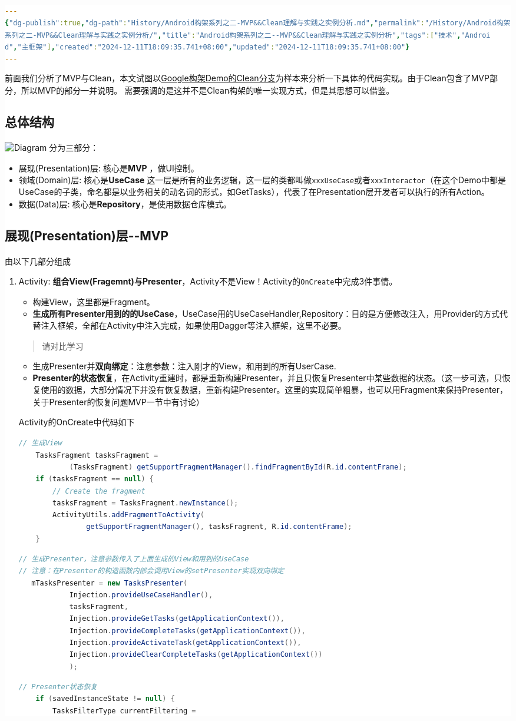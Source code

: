 ```yaml
---
{"dg-publish":true,"dg-path":"History/Android构架系列之二-MVP&&Clean理解与实践之实例分析.md","permalink":"/History/Android构架系列之二-MVP&&Clean理解与实践之实例分析/","title":"Android构架系列之二--MVP&&Clean理解与实践之实例分析","tags":["技术","Android","主框架"],"created":"2024-12-11T18:09:35.741+08:00","updated":"2024-12-11T18:09:35.741+08:00"}
---
```



前面我们分析了MVP与Clean，本文试图以[Google构架Demo的Clean分支](https://github.com/googlesamples/android-architecture/tree/todo-mvp-clean)为样本来分析一下具体的代码实现。由于Clean包含了MVP部分，所以MVP的部分一并说明。
需要强调的是这并不是Clean构架的唯一实现方式，但是其思想可以借鉴。

## 总体结构
<img src="https://github.com/googlesamples/android-architecture/wiki/images/mvp-clean.png" alt="Diagram"/>
分为三部分：

* 展现(Presentation)层: 核心是**MVP** ，做UI控制。
* 领域(Domain)层: 核心是**UseCase** 这一层是所有的业务逻辑，这一层的类都叫做`xxxUseCase`或者`xxxInteractor`（在这个Demo中都是UseCase的子类，命名都是以业务相关的动名词的形式，如GetTasks），代表了在Presentation层开发者可以执行的所有Action。
* 数据(Data)层: 核心是**Repository**，是使用数据仓库模式。


## 展现(Presentation)层--MVP
由以下几部分组成

1. Activity: **组合View(Fragemnt)与Presenter**，Activity不是View！Activity的`OnCreate`中完成3件事情。
	* 构建View，这里都是Fragment。
	* **生成所有Presenter用到的的UseCase**，UseCase用的UseCaseHandler,Repository：目的是方便修改注入，用Provider的方式代替注入框架，全部在Activity中注入完成，如果使用Dagger等注入框架，这里不必要。
	> 请对比学习
	
	* 生成Presenter并**双向绑定**：注意参数：注入刚才的View，和用到的所有UserCase.
	* **Presenter的状态恢复**，在Activity重建时，都是重新构建Presenter，并且只恢复Presenter中某些数据的状态。（这一步可选，只恢复使用的数据，大部分情况下并没有恢复数据，重新构建Presenter。这里的实现简单粗暴，也可以用Fragment来保持Presenter，关于Presenter的恢复问题MVP一节中有讨论）
	
	Activity的OnCreate中代码如下
	
	```java
	// 生成View
        TasksFragment tasksFragment =
                (TasksFragment) getSupportFragmentManager().findFragmentById(R.id.contentFrame);
        if (tasksFragment == null) {
            // Create the fragment
            tasksFragment = TasksFragment.newInstance();
            ActivityUtils.addFragmentToActivity(
                    getSupportFragmentManager(), tasksFragment, R.id.contentFrame);
        }
	```

	```java
	// 生成Presenter，注意参数传入了上面生成的View和用到的UseCase
	// 注意：在Presenter的构造函数内部会调用View的setPresenter实现双向绑定
	   mTasksPresenter = new TasksPresenter(
                Injection.provideUseCaseHandler(),
                tasksFragment,
                Injection.provideGetTasks(getApplicationContext()),
                Injection.provideCompleteTasks(getApplicationContext()),
                Injection.provideActivateTask(getApplicationContext()),
                Injection.provideClearCompleteTasks(getApplicationContext())
                );
	```
	```java
	// Presenter状态恢复
        if (savedInstanceState != null) {
            TasksFilterType currentFiltering =